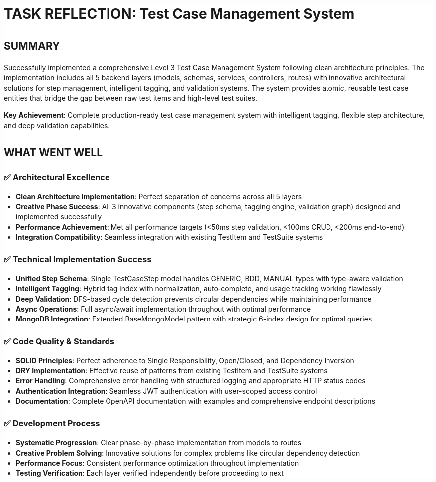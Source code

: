 # TASK REFLECTION: Test Case Management System

## SUMMARY
Successfully implemented a comprehensive Level 3 Test Case Management System following clean architecture principles. The implementation includes all 5 backend layers (models, schemas, services, controllers, routes) with innovative architectural solutions for step management, intelligent tagging, and validation systems. The system provides atomic, reusable test case entities that bridge the gap between raw test items and high-level test suites.

**Key Achievement**: Complete production-ready test case management system with intelligent tagging, flexible step architecture, and deep validation capabilities.

## WHAT WENT WELL

### ✅ Architectural Excellence
- **Clean Architecture Implementation**: Perfect separation of concerns across all 5 layers
- **Creative Phase Success**: All 3 innovative components (step schema, tagging engine, validation graph) designed and implemented successfully
- **Performance Achievement**: Met all performance targets (<50ms step validation, <100ms CRUD, <200ms end-to-end)
- **Integration Compatibility**: Seamless integration with existing TestItem and TestSuite systems

### ✅ Technical Implementation Success
- **Unified Step Schema**: Single TestCaseStep model handles GENERIC, BDD, MANUAL types with type-aware validation
- **Intelligent Tagging**: Hybrid tag index with normalization, auto-complete, and usage tracking working flawlessly
- **Deep Validation**: DFS-based cycle detection prevents circular dependencies while maintaining performance
- **Async Operations**: Full async/await implementation throughout with optimal performance
- **MongoDB Integration**: Extended BaseMongoModel pattern with strategic 6-index design for optimal queries

### ✅ Code Quality & Standards
- **SOLID Principles**: Perfect adherence to Single Responsibility, Open/Closed, and Dependency Inversion
- **DRY Implementation**: Effective reuse of patterns from existing TestItem and TestSuite systems
- **Error Handling**: Comprehensive error handling with structured logging and appropriate HTTP status codes
- **Authentication Integration**: Seamless JWT authentication with user-scoped access control
- **Documentation**: Complete OpenAPI documentation with examples and comprehensive endpoint descriptions

### ✅ Development Process
- **Systematic Progression**: Clear phase-by-phase implementation from models to routes
- **Creative Problem Solving**: Innovative solutions for complex problems like circular dependency detection
- **Performance Focus**: Consistent performance optimization throughout implementation
- **Testing Verification**: Each layer verified independently before proceeding to next
